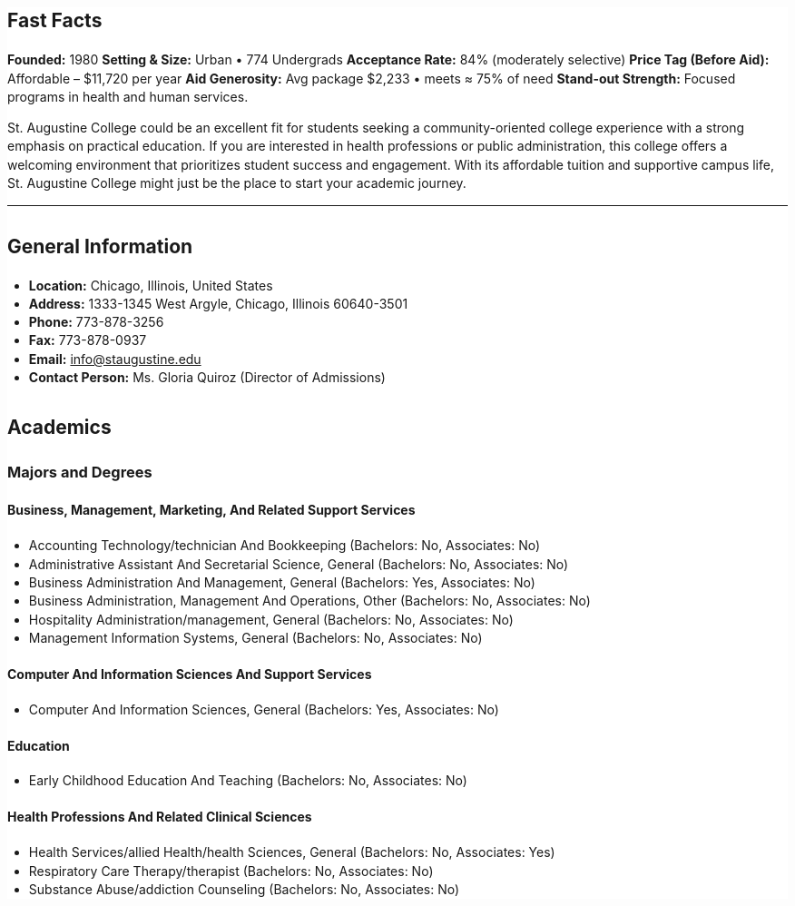 ## Fast Facts
**Founded:** 1980
**Setting & Size:** Urban • 774 Undergrads
**Acceptance Rate:** 84% (moderately selective)
**Price Tag (Before Aid):** Affordable – $11,720 per year
**Aid Generosity:** Avg package $2,233 • meets ≈ 75% of need
**Stand-out Strength:** Focused programs in health and human services.

St. Augustine College could be an excellent fit for students seeking a community-oriented college experience with a strong emphasis on practical education. If you are interested in health professions or public administration, this college offers a welcoming environment that prioritizes student success and engagement. With its affordable tuition and supportive campus life, St. Augustine College might just be the place to start your academic journey.

---

## General Information

- **Location:** Chicago, Illinois, United States
- **Address:** 1333-1345 West Argyle, Chicago, Illinois 60640-3501
- **Phone:** 773-878-3256
- **Fax:** 773-878-0937
- **Email:** info@staugustine.edu
- **Contact Person:** Ms. Gloria Quiroz (Director of Admissions)

## Academics

### Majors and Degrees

#### Business, Management, Marketing, And Related Support Services

- Accounting Technology/technician And Bookkeeping (Bachelors: No, Associates: No)
- Administrative Assistant And Secretarial Science, General (Bachelors: No, Associates: No)
- Business Administration And Management, General (Bachelors: Yes, Associates: No)
- Business Administration, Management And Operations, Other (Bachelors: No, Associates: No)
- Hospitality Administration/management, General (Bachelors: No, Associates: No)
- Management Information Systems, General (Bachelors: No, Associates: No)

#### Computer And Information Sciences And Support Services

- Computer And Information Sciences, General (Bachelors: Yes, Associates: No)

#### Education

- Early Childhood Education And Teaching (Bachelors: No, Associates: No)

#### Health Professions And Related Clinical Sciences

- Health Services/allied Health/health Sciences, General (Bachelors: No, Associates: Yes)
- Respiratory Care Therapy/therapist (Bachelors: No, Associates: No)
- Substance Abuse/addiction Counseling (Bachelors: No, Associates: No)
